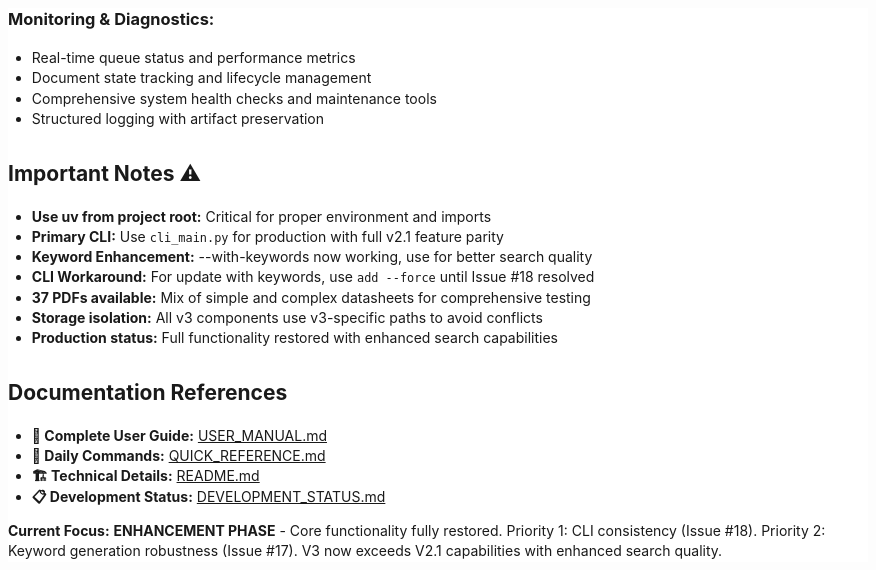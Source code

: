 ### Monitoring & Diagnostics:
- Real-time queue status and performance metrics
- Document state tracking and lifecycle management
- Comprehensive system health checks and maintenance tools
- Structured logging with artifact preservation

## Important Notes ⚠️

- **Use uv from project root:** Critical for proper environment and imports
- **Primary CLI:** Use `cli_main.py` for production with full v2.1 feature parity
- **Keyword Enhancement:** --with-keywords now working, use for better search quality
- **CLI Workaround:** For update with keywords, use `add --force` until Issue #18 resolved
- **37 PDFs available:** Mix of simple and complex datasheets for comprehensive testing  
- **Storage isolation:** All v3 components use v3-specific paths to avoid conflicts
- **Production status:** Full functionality restored with enhanced search capabilities

## Documentation References

- **📖 Complete User Guide:** [USER_MANUAL.md](./USER_MANUAL.md)
- **🚀 Daily Commands:** [QUICK_REFERENCE.md](./QUICK_REFERENCE.md)  
- **🏗️ Technical Details:** [README.md](./README.md)
- **📋 Development Status:** [DEVELOPMENT_STATUS.md](./DEVELOPMENT_STATUS.md)

**Current Focus:** **ENHANCEMENT PHASE** - Core functionality fully restored. Priority 1: CLI consistency (Issue #18). Priority 2: Keyword generation robustness (Issue #17). V3 now exceeds V2.1 capabilities with enhanced search quality.